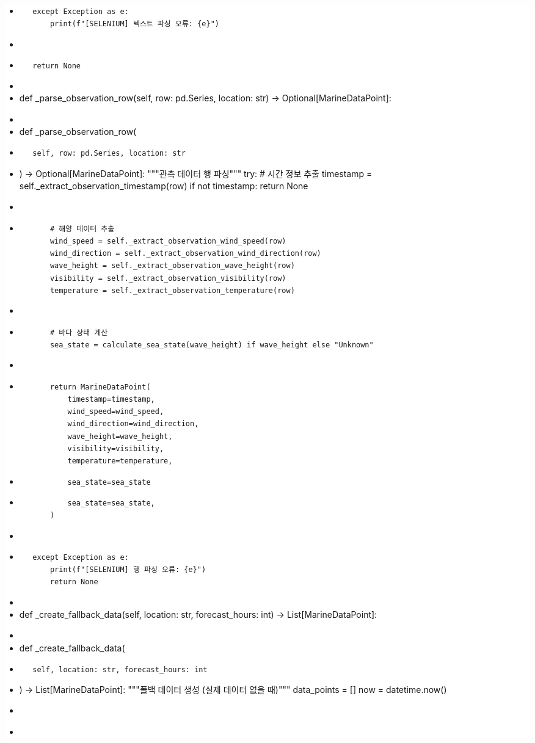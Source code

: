 +
         except Exception as e:
             print(f"[SELENIUM] 텍스트 파싱 오류: {e}")
-        
+
         return None
-    
-    def _parse_observation_row(self, row: pd.Series, location: str) -> Optional[MarineDataPoint]:
+
+    def _parse_observation_row(
+        self, row: pd.Series, location: str
+    ) -> Optional[MarineDataPoint]:
         """관측 데이터 행 파싱"""
         try:
             # 시간 정보 추출
             timestamp = self._extract_observation_timestamp(row)
             if not timestamp:
                 return None
-            
+
             # 해양 데이터 추출
             wind_speed = self._extract_observation_wind_speed(row)
             wind_direction = self._extract_observation_wind_direction(row)
             wave_height = self._extract_observation_wave_height(row)
             visibility = self._extract_observation_visibility(row)
             temperature = self._extract_observation_temperature(row)
-            
+
             # 바다 상태 계산
             sea_state = calculate_sea_state(wave_height) if wave_height else "Unknown"
-            
+
             return MarineDataPoint(
                 timestamp=timestamp,
                 wind_speed=wind_speed,
                 wind_direction=wind_direction,
                 wave_height=wave_height,
                 visibility=visibility,
                 temperature=temperature,
-                sea_state=sea_state
+                sea_state=sea_state,
             )
-        
+
         except Exception as e:
             print(f"[SELENIUM] 행 파싱 오류: {e}")
             return None
-    
-    def _create_fallback_data(self, location: str, forecast_hours: int) -> List[MarineDataPoint]:
+
+    def _create_fallback_data(
+        self, location: str, forecast_hours: int
+    ) -> List[MarineDataPoint]:
         """폴백 데이터 생성 (실제 데이터 없을 때)"""
         data_points = []
         now = datetime.now()
-        
+